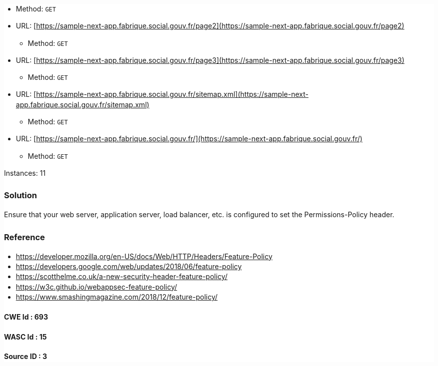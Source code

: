   
  * Method: `GET`
  
  
  
  
* URL: [https://sample-next-app.fabrique.social.gouv.fr/page2](https://sample-next-app.fabrique.social.gouv.fr/page2)
  
  
  * Method: `GET`
  
  
  
  
* URL: [https://sample-next-app.fabrique.social.gouv.fr/page3](https://sample-next-app.fabrique.social.gouv.fr/page3)
  
  
  * Method: `GET`
  
  
  
  
* URL: [https://sample-next-app.fabrique.social.gouv.fr/sitemap.xml](https://sample-next-app.fabrique.social.gouv.fr/sitemap.xml)
  
  
  * Method: `GET`
  
  
  
  
* URL: [https://sample-next-app.fabrique.social.gouv.fr/](https://sample-next-app.fabrique.social.gouv.fr/)
  
  
  * Method: `GET`
  
  
  
  
Instances: 11
  
### Solution
<p>Ensure that your web server, application server, load balancer, etc. is configured to set the Permissions-Policy header.</p>
  
### Reference
* https://developer.mozilla.org/en-US/docs/Web/HTTP/Headers/Feature-Policy
* https://developers.google.com/web/updates/2018/06/feature-policy
* https://scotthelme.co.uk/a-new-security-header-feature-policy/
* https://w3c.github.io/webappsec-feature-policy/
* https://www.smashingmagazine.com/2018/12/feature-policy/

  
#### CWE Id : 693
  
#### WASC Id : 15
  
#### Source ID : 3

  
  
  
  